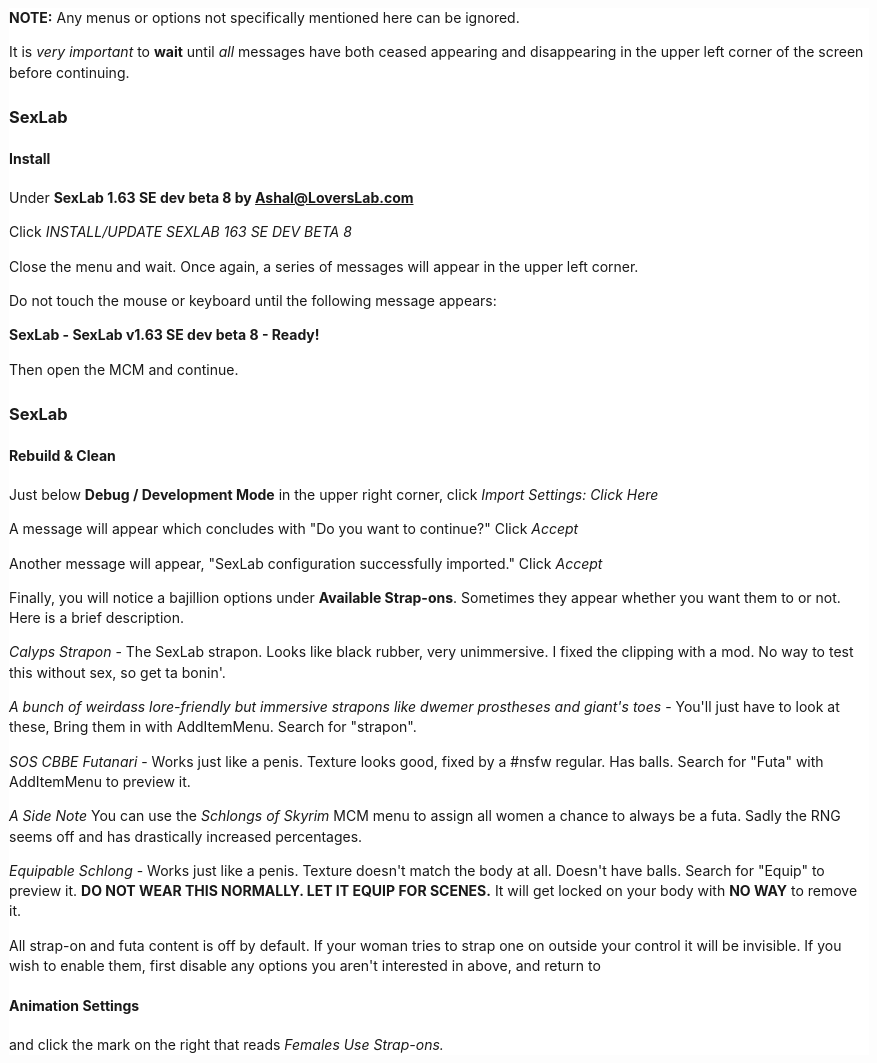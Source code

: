 **NOTE:** Any menus or options not specifically mentioned here can be ignored.

It is _very important_ to **wait** until _all_ messages have both ceased appearing and disappearing in the upper left corner of the screen before continuing.

### SexLab

#### Install

Under **SexLab 1.63 SE dev beta 8 by Ashal@LoversLab.com**

Click _INSTALL/UPDATE SEXLAB 163 SE DEV BETA 8_

Close the menu and wait. Once again, a series of messages will appear in the upper left corner. 

Do not touch the mouse or keyboard until the following message appears:

**SexLab - SexLab v1.63 SE dev beta 8 - Ready!**

Then open the MCM and continue.

### SexLab

####  Rebuild & Clean

Just below **Debug / Development Mode** in the upper right corner, click _Import Settings: Click Here_

A message will appear which concludes with "Do you want to continue?" Click _Accept_

Another message will appear, "SexLab configuration successfully imported." Click _Accept_

Finally, you will notice a bajillion options under **Available Strap-ons**. Sometimes they appear whether you want them to or not. Here is a brief description.

_Calyps Strapon_ - The SexLab strapon. Looks like black rubber, very unimmersive. I fixed the clipping with a mod. No way to test this without sex, so get ta bonin'.

_A bunch of weirdass lore-friendly but immersive strapons like dwemer prostheses and giant's toes_ - You'll just have to look at these, Bring them in with AddItemMenu. Search for "strapon".

_SOS CBBE Futanari_ - Works just like a penis. Texture looks good, fixed by a #nsfw regular. Has balls. Search for "Futa" with AddItemMenu to preview it.

_A Side Note_ You can use the _Schlongs of Skyrim_ MCM menu to assign all women a chance to always be a futa. Sadly the RNG seems off and has drastically increased percentages.

_Equipable Schlong_ - Works just like a penis. Texture doesn't match the body at all. Doesn't have balls. Search for "Equip" to preview it. **DO NOT WEAR THIS NORMALLY. LET IT EQUIP FOR SCENES.** It will get locked on your body with **NO WAY** to remove it.

All strap-on and futa content is off by default. If your woman tries to strap one on outside your control it will be invisible. If you wish to enable them, first disable any options you aren't interested in above, and return to 

#### Animation Settings

and click the mark on the right that reads _Females Use Strap-ons._
